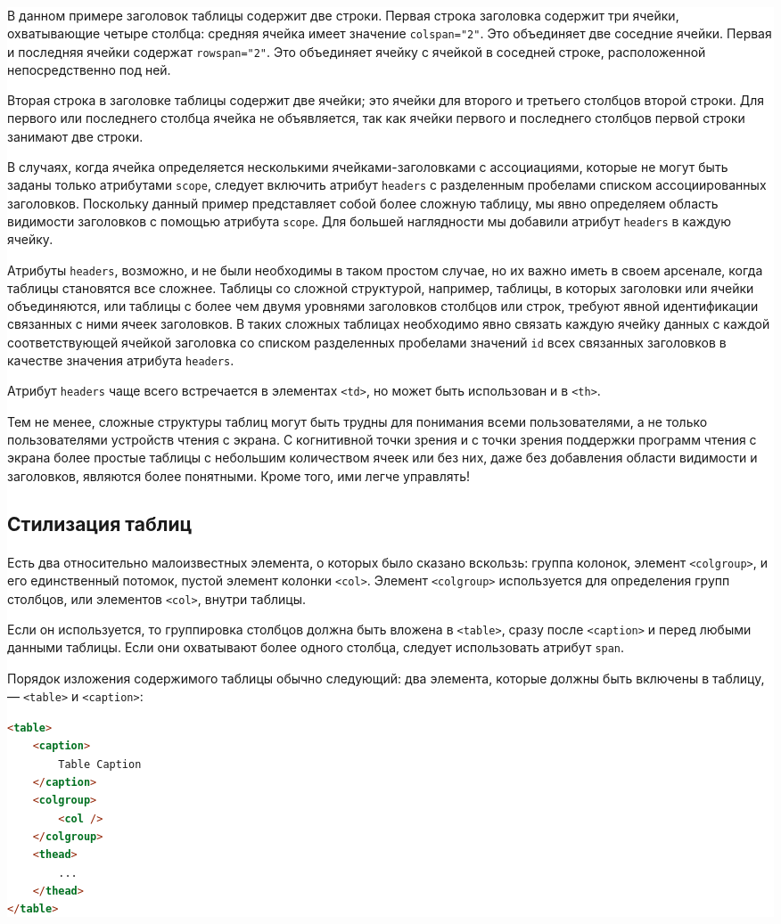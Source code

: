 <iframe src="https://codepen.io/web-dot-dev/embed/GRGzzEd?height=300&amp;theme-id=dark&amp;default-tab=html%2Cresult&amp;editable=true" style="height: 500px; width: 100%; border: 0;" loading="lazy"></iframe>

В данном примере заголовок таблицы содержит две строки. Первая строка заголовка содержит три ячейки, охватывающие четыре столбца: средняя ячейка имеет значение `colspan="2"`. Это объединяет две соседние ячейки. Первая и последняя ячейки содержат `rowspan="2"`. Это объединяет ячейку с ячейкой в соседней строке, расположенной непосредственно под ней.

Вторая строка в заголовке таблицы содержит две ячейки; это ячейки для второго и третьего столбцов второй строки. Для первого или последнего столбца ячейка не объявляется, так как ячейки первого и последнего столбцов первой строки занимают две строки.

В случаях, когда ячейка определяется несколькими ячейками-заголовками с ассоциациями, которые не могут быть заданы только атрибутами `scope`, следует включить атрибут `headers` с разделенным пробелами списком ассоциированных заголовков. Поскольку данный пример представляет собой более сложную таблицу, мы явно определяем область видимости заголовков с помощью атрибута `scope`. Для большей наглядности мы добавили атрибут `headers` в каждую ячейку.

Атрибуты `headers`, возможно, и не были необходимы в таком простом случае, но их важно иметь в своем арсенале, когда таблицы становятся все сложнее. Таблицы со сложной структурой, например, таблицы, в которых заголовки или ячейки объединяются, или таблицы с более чем двумя уровнями заголовков столбцов или строк, требуют явной идентификации связанных с ними ячеек заголовков. В таких сложных таблицах необходимо явно связать каждую ячейку данных с каждой соответствующей ячейкой заголовка со списком разделенных пробелами значений `id` всех связанных заголовков в качестве значения атрибута `headers`.

Атрибут `headers` чаще всего встречается в элементах `<td>`, но может быть использован и в `<th>`.

Тем не менее, сложные структуры таблиц могут быть трудны для понимания всеми пользователями, а не только пользователями устройств чтения с экрана. С когнитивной точки зрения и с точки зрения поддержки программ чтения с экрана более простые таблицы с небольшим количеством ячеек или без них, даже без добавления области видимости и заголовков, являются более понятными. Кроме того, ими легче управлять!

## Стилизация таблиц

Есть два относительно малоизвестных элемента, о которых было сказано вскользь: группа колонок, элемент `<colgroup>`, и его единственный потомок, пустой элемент колонки `<col>`. Элемент `<colgroup>` используется для определения групп столбцов, или элементов `<col>`, внутри таблицы.

Если он используется, то группировка столбцов должна быть вложена в `<table>`, сразу после `<caption>` и перед любыми данными таблицы. Если они охватывают более одного столбца, следует использовать атрибут `span`.

Порядок изложения содержимого таблицы обычно следующий: два элемента, которые должны быть включены в таблицу, — `<table>` и `<caption>`:

```html
<table>
    <caption>
        Table Caption
    </caption>
    <colgroup>
        <col />
    </colgroup>
    <thead>
        ...
    </thead>
</table>
```
